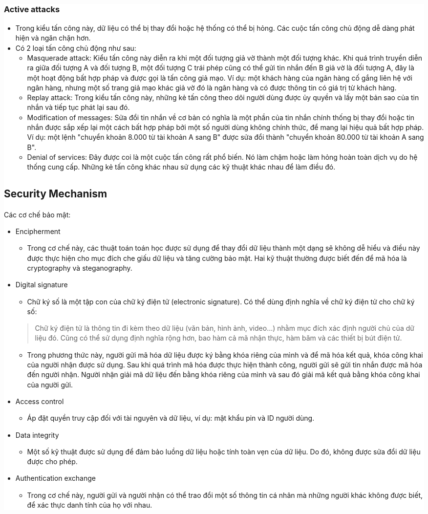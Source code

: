 ### Active attacks

- Trong kiểu tấn công này, dữ liệu có thể bị thay đổi hoặc hệ thống có thể bị hỏng. Các cuộc tấn công chủ động dễ dàng phát hiện và ngăn chặn hơn.
- Có 2 loại tấn công chủ động như sau:
	- Masquerade attack: Kiểu tấn công này diễn ra khi một đối tượng giả vờ thành một đối tượng khác. Khi quá trình truyền diễn ra giữa đối tượng A và đối tượng B, một đối tượng C trái phép cũng có thể gửi tin nhắn đến B giả vờ là đối tượng A, đây là một hoạt động bất hợp pháp và được gọi là tấn công giả mạo. Ví dụ: một khách hàng của ngân hàng cố gắng liên hệ với ngân hàng, nhưng một số trang giả mạo khác giả vờ đó là ngân hàng và có được thông tin có giá trị từ khách hàng.
	- Replay attack: Trong kiểu tấn công này, những kẻ tấn công theo dõi người dùng được ủy quyền và lấy một bản sao của tin nhắn và tiếp tục phát lại sau đó.
	- Modification of messages: Sửa đổi tin nhắn về cơ bản có nghĩa là một phần của tin nhắn chính thống bị thay đổi hoặc tin nhắn được sắp xếp lại một cách bất hợp pháp bởi một số người dùng không chính thức, để mang lại hiệu quả bất hợp pháp. Ví dụ: một lệnh "chuyển khoản 8.000 từ tài khoản A sang B" được sửa đổi thành "chuyển khoản 80.000 từ tài khoản A sang B".
	- Denial of services: Đây được coi là một cuộc tấn công rất phổ biến. Nó làm chậm hoặc làm hỏng hoàn toàn dịch vụ do hệ thống cung cấp. Những kẻ tấn công khác nhau sử dụng các kỹ thuật khác nhau để làm điều đó.

## Security Mechanism

Các cơ chế bảo mật:

- Encipherment

	- Trong cơ chế này, các thuật toán toán học được sử dụng để thay đổi dữ liệu thành một dạng sẽ không dễ hiểu và điều này được thực hiện cho mục đích che giấu dữ liệu và tăng cường bảo mật. Hai kỹ thuật thường được biết đến để mã hóa là cryptography và steganography.

- Digital signature

	- Chữ ký số là một tập con của chữ ký điện tử (electronic signature). Có thể dùng định nghĩa về chữ ký điện tử cho chữ ký số:
	
	> Chữ ký điện tử là thông tin đi kèm theo dữ liệu (văn bản, hình ảnh, video...) nhằm mục đích xác định người chủ của dữ liệu đó. Cũng có thể sử dụng định nghĩa rộng hơn, bao hàm cả mã nhận thực, hàm băm và các thiết bị bút điện tử.

	- Trong phương thức này, người gửi mã hóa dữ liệu được ký bằng khóa riêng của mình và để mã hóa kết quả, khóa công khai của người nhận được sử dụng. Sau khi quá trình mã hóa được thực hiện thành công, người gửi sẽ gửi tin nhắn được mã hóa đến người nhận. Người nhận giải mã dữ liệu đến bằng khóa riêng của mình và sau đó giải mã kết quả bằng khóa công khai của người gửi.

- Access control

	- Áp đặt quyền truy cập đối với tài nguyên và dữ liệu, ví dụ: mật khẩu pin và ID người dùng.

- Data integrity

	- Một số kỹ thuật được sử dụng để đảm bảo luồng dữ liệu hoặc tính toàn vẹn của dữ liệu. Do đó, không được sửa đổi dữ liệu được cho phép.

- Authentication exchange

	- Trong cơ chế này, người gửi và người nhận có thể trao đổi một số thông tin cá nhân mà những người khác không được biết, để xác thực danh tính của họ với nhau.
